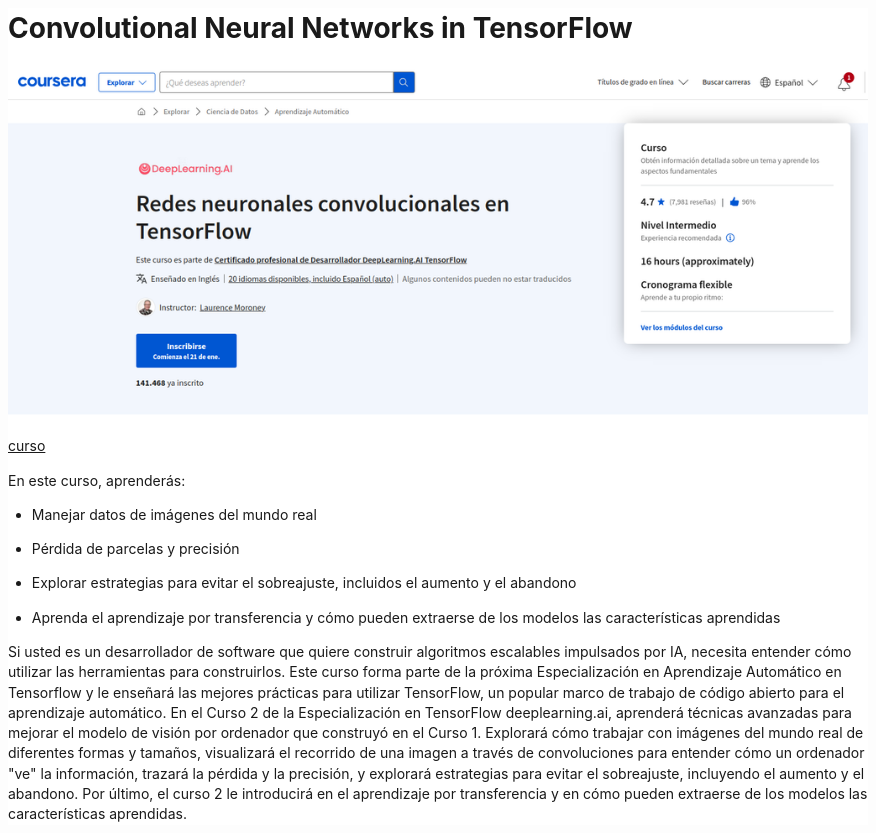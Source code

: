 # Convolutional Neural Networks in TensorFlow

![cover.png](cover.png)

[curso](https://www.coursera.org/learn/convolutional-neural-networks-tensorflow)

En este curso, aprenderás:

- Manejar datos de imágenes del mundo real

- Pérdida de parcelas y precisión

- Explorar estrategias para evitar el sobreajuste, incluidos el aumento y el abandono

- Aprenda el aprendizaje por transferencia y cómo pueden extraerse de los modelos las características aprendidas

Si usted es un desarrollador de software que quiere construir algoritmos escalables impulsados por IA, necesita entender cómo utilizar las herramientas para construirlos. Este curso forma parte de la próxima Especialización en Aprendizaje Automático en Tensorflow y le enseñará las mejores prácticas para utilizar TensorFlow, un popular marco de trabajo de código abierto para el aprendizaje automático. En el Curso 2 de la Especialización en TensorFlow deeplearning.ai, aprenderá técnicas avanzadas para mejorar el modelo de visión por ordenador que construyó en el Curso 1. Explorará cómo trabajar con imágenes del mundo real de diferentes formas y tamaños, visualizará el recorrido de una imagen a través de convoluciones para entender cómo un ordenador "ve" la información, trazará la pérdida y la precisión, y explorará estrategias para evitar el sobreajuste, incluyendo el aumento y el abandono. Por último, el curso 2 le introducirá en el aprendizaje por transferencia y en cómo pueden extraerse de los modelos las características aprendidas. 

